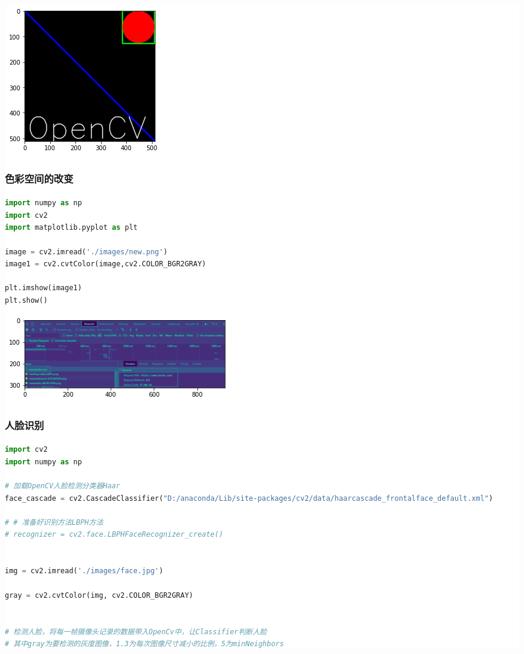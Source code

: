 
![png](./images/output_193_0.png)
    


### **色彩空间的改变**


```python
import numpy as np
import cv2
import matplotlib.pyplot as plt

image = cv2.imread('./images/new.png')
image1 = cv2.cvtColor(image,cv2.COLOR_BGR2GRAY)

plt.imshow(image1)
plt.show()
```


    
![png](./images/output_195_0.png)
    


### **人脸识别**


```python
import cv2
import numpy as np

# 加载OpenCV人脸检测分类器Haar
face_cascade = cv2.CascadeClassifier("D:/anaconda/Lib/site-packages/cv2/data/haarcascade_frontalface_default.xml")

# # 准备好识别方法LBPH方法
# recognizer = cv2.face.LBPHFaceRecognizer_create()


img = cv2.imread('./images/face.jpg')

gray = cv2.cvtColor(img, cv2.COLOR_BGR2GRAY)


# 检测人脸，将每一帧摄像头记录的数据带入OpenCv中，让Classifier判断人脸
# 其中gray为要检测的灰度图像，1.3为每次图像尺寸减小的比例，5为minNeighbors
```